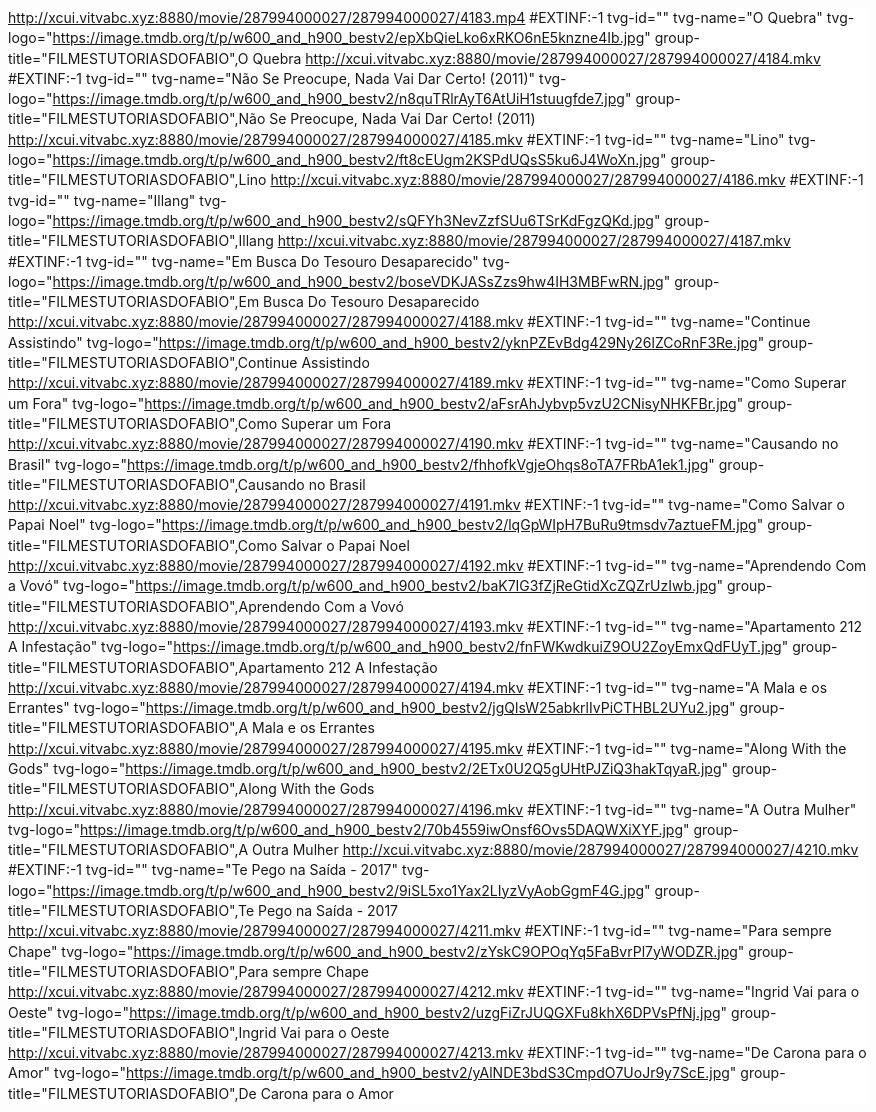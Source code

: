 http://xcui.vitvabc.xyz:8880/movie/287994000027/287994000027/4183.mp4
#EXTINF:-1 tvg-id="" tvg-name="O Quebra" tvg-logo="https://image.tmdb.org/t/p/w600_and_h900_bestv2/epXbQieLko6xRKO6nE5knzne4Ib.jpg" group-title="FILMESTUTORIASDOFABIO",O Quebra
http://xcui.vitvabc.xyz:8880/movie/287994000027/287994000027/4184.mkv
#EXTINF:-1 tvg-id="" tvg-name="Não Se Preocupe, Nada Vai Dar Certo! (2011)" tvg-logo="https://image.tmdb.org/t/p/w600_and_h900_bestv2/n8quTRlrAyT6AtUiH1stuugfde7.jpg" group-title="FILMESTUTORIASDOFABIO",Não Se Preocupe, Nada Vai Dar Certo! (2011)
http://xcui.vitvabc.xyz:8880/movie/287994000027/287994000027/4185.mkv
#EXTINF:-1 tvg-id="" tvg-name="Lino" tvg-logo="https://image.tmdb.org/t/p/w600_and_h900_bestv2/ft8cEUgm2KSPdUQsS5ku6J4WoXn.jpg" group-title="FILMESTUTORIASDOFABIO",Lino
http://xcui.vitvabc.xyz:8880/movie/287994000027/287994000027/4186.mkv
#EXTINF:-1 tvg-id="" tvg-name="Illang" tvg-logo="https://image.tmdb.org/t/p/w600_and_h900_bestv2/sQFYh3NevZzfSUu6TSrKdFgzQKd.jpg" group-title="FILMESTUTORIASDOFABIO",Illang
http://xcui.vitvabc.xyz:8880/movie/287994000027/287994000027/4187.mkv
#EXTINF:-1 tvg-id="" tvg-name="Em Busca Do Tesouro Desaparecido" tvg-logo="https://image.tmdb.org/t/p/w600_and_h900_bestv2/boseVDKJASsZzs9hw4IH3MBFwRN.jpg" group-title="FILMESTUTORIASDOFABIO",Em Busca Do Tesouro Desaparecido
http://xcui.vitvabc.xyz:8880/movie/287994000027/287994000027/4188.mkv
#EXTINF:-1 tvg-id="" tvg-name="Continue Assistindo" tvg-logo="https://image.tmdb.org/t/p/w600_and_h900_bestv2/yknPZEvBdg429Ny26lZCoRnF3Re.jpg" group-title="FILMESTUTORIASDOFABIO",Continue Assistindo
http://xcui.vitvabc.xyz:8880/movie/287994000027/287994000027/4189.mkv
#EXTINF:-1 tvg-id="" tvg-name="Como Superar um Fora" tvg-logo="https://image.tmdb.org/t/p/w600_and_h900_bestv2/aFsrAhJybvp5vzU2CNisyNHKFBr.jpg" group-title="FILMESTUTORIASDOFABIO",Como Superar um Fora
http://xcui.vitvabc.xyz:8880/movie/287994000027/287994000027/4190.mkv
#EXTINF:-1 tvg-id="" tvg-name="Causando no Brasil" tvg-logo="https://image.tmdb.org/t/p/w600_and_h900_bestv2/fhhofkVgjeOhqs8oTA7FRbA1ek1.jpg" group-title="FILMESTUTORIASDOFABIO",Causando no Brasil
http://xcui.vitvabc.xyz:8880/movie/287994000027/287994000027/4191.mkv
#EXTINF:-1 tvg-id="" tvg-name="Como Salvar o Papai Noel" tvg-logo="https://image.tmdb.org/t/p/w600_and_h900_bestv2/lqGpWIpH7BuRu9tmsdv7aztueFM.jpg" group-title="FILMESTUTORIASDOFABIO",Como Salvar o Papai Noel
http://xcui.vitvabc.xyz:8880/movie/287994000027/287994000027/4192.mkv
#EXTINF:-1 tvg-id="" tvg-name="Aprendendo Com a Vovó" tvg-logo="https://image.tmdb.org/t/p/w600_and_h900_bestv2/baK7IG3fZjReGtidXcZQZrUzIwb.jpg" group-title="FILMESTUTORIASDOFABIO",Aprendendo Com a Vovó
http://xcui.vitvabc.xyz:8880/movie/287994000027/287994000027/4193.mkv
#EXTINF:-1 tvg-id="" tvg-name="Apartamento 212 A Infestação" tvg-logo="https://image.tmdb.org/t/p/w600_and_h900_bestv2/fnFWKwdkuiZ9OU2ZoyEmxQdFUyT.jpg" group-title="FILMESTUTORIASDOFABIO",Apartamento 212 A Infestação
http://xcui.vitvabc.xyz:8880/movie/287994000027/287994000027/4194.mkv
#EXTINF:-1 tvg-id="" tvg-name="A Mala e os Errantes" tvg-logo="https://image.tmdb.org/t/p/w600_and_h900_bestv2/jgQlsW25abkrlIvPiCTHBL2UYu2.jpg" group-title="FILMESTUTORIASDOFABIO",A Mala e os Errantes
http://xcui.vitvabc.xyz:8880/movie/287994000027/287994000027/4195.mkv
#EXTINF:-1 tvg-id="" tvg-name="Along With the Gods" tvg-logo="https://image.tmdb.org/t/p/w600_and_h900_bestv2/2ETx0U2Q5gUHtPJZiQ3hakTqyaR.jpg" group-title="FILMESTUTORIASDOFABIO",Along With the Gods
http://xcui.vitvabc.xyz:8880/movie/287994000027/287994000027/4196.mkv
#EXTINF:-1 tvg-id="" tvg-name="A Outra Mulher" tvg-logo="https://image.tmdb.org/t/p/w600_and_h900_bestv2/70b4559iwOnsf6Ovs5DAQWXiXYF.jpg" group-title="FILMESTUTORIASDOFABIO",A Outra Mulher
http://xcui.vitvabc.xyz:8880/movie/287994000027/287994000027/4210.mkv
#EXTINF:-1 tvg-id="" tvg-name="Te Pego na Saída - 2017" tvg-logo="https://image.tmdb.org/t/p/w600_and_h900_bestv2/9iSL5xo1Yax2LIyzVyAobGgmF4G.jpg" group-title="FILMESTUTORIASDOFABIO",Te Pego na Saída - 2017
http://xcui.vitvabc.xyz:8880/movie/287994000027/287994000027/4211.mkv
#EXTINF:-1 tvg-id="" tvg-name="Para sempre Chape" tvg-logo="https://image.tmdb.org/t/p/w600_and_h900_bestv2/zYskC9OPOqYq5FaBvrPl7yWODZR.jpg" group-title="FILMESTUTORIASDOFABIO",Para sempre Chape
http://xcui.vitvabc.xyz:8880/movie/287994000027/287994000027/4212.mkv
#EXTINF:-1 tvg-id="" tvg-name="Ingrid Vai para o Oeste" tvg-logo="https://image.tmdb.org/t/p/w600_and_h900_bestv2/uzgFiZrJUQGXFu8khX6DPVsPfNj.jpg" group-title="FILMESTUTORIASDOFABIO",Ingrid Vai para o Oeste
http://xcui.vitvabc.xyz:8880/movie/287994000027/287994000027/4213.mkv
#EXTINF:-1 tvg-id="" tvg-name="De Carona para o Amor" tvg-logo="https://image.tmdb.org/t/p/w600_and_h900_bestv2/yAlNDE3bdS3CmpdO7UoJr9y7ScE.jpg" group-title="FILMESTUTORIASDOFABIO",De Carona para o Amor
